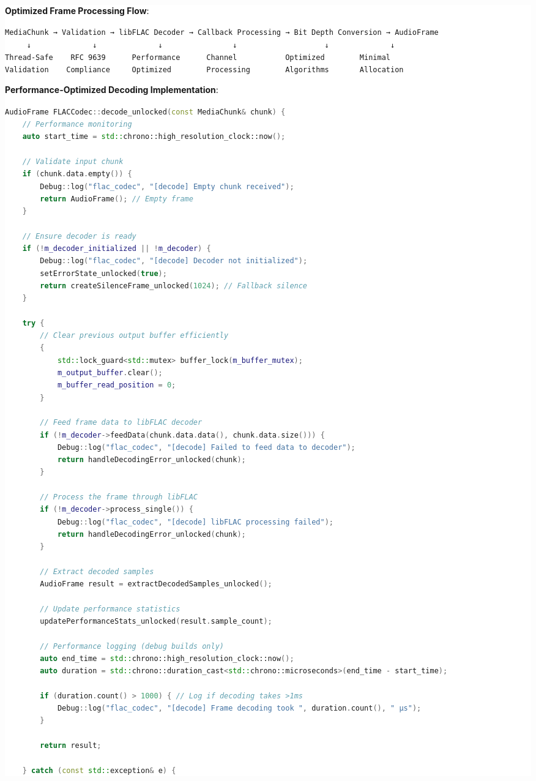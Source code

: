 **Optimized Frame Processing Flow**:
```
MediaChunk → Validation → libFLAC Decoder → Callback Processing → Bit Depth Conversion → AudioFrame
     ↓              ↓              ↓                ↓                    ↓              ↓
Thread-Safe    RFC 9639      Performance      Channel           Optimized        Minimal
Validation    Compliance     Optimized        Processing        Algorithms       Allocation
```

**Performance-Optimized Decoding Implementation**:
```cpp
AudioFrame FLACCodec::decode_unlocked(const MediaChunk& chunk) {
    // Performance monitoring
    auto start_time = std::chrono::high_resolution_clock::now();
    
    // Validate input chunk
    if (chunk.data.empty()) {
        Debug::log("flac_codec", "[decode] Empty chunk received");
        return AudioFrame(); // Empty frame
    }
    
    // Ensure decoder is ready
    if (!m_decoder_initialized || !m_decoder) {
        Debug::log("flac_codec", "[decode] Decoder not initialized");
        setErrorState_unlocked(true);
        return createSilenceFrame_unlocked(1024); // Fallback silence
    }
    
    try {
        // Clear previous output buffer efficiently
        {
            std::lock_guard<std::mutex> buffer_lock(m_buffer_mutex);
            m_output_buffer.clear();
            m_buffer_read_position = 0;
        }
        
        // Feed frame data to libFLAC decoder
        if (!m_decoder->feedData(chunk.data.data(), chunk.data.size())) {
            Debug::log("flac_codec", "[decode] Failed to feed data to decoder");
            return handleDecodingError_unlocked(chunk);
        }
        
        // Process the frame through libFLAC
        if (!m_decoder->process_single()) {
            Debug::log("flac_codec", "[decode] libFLAC processing failed");
            return handleDecodingError_unlocked(chunk);
        }
        
        // Extract decoded samples
        AudioFrame result = extractDecodedSamples_unlocked();
        
        // Update performance statistics
        updatePerformanceStats_unlocked(result.sample_count);
        
        // Performance logging (debug builds only)
        auto end_time = std::chrono::high_resolution_clock::now();
        auto duration = std::chrono::duration_cast<std::chrono::microseconds>(end_time - start_time);
        
        if (duration.count() > 1000) { // Log if decoding takes >1ms
            Debug::log("flac_codec", "[decode] Frame decoding took ", duration.count(), " μs");
        }
        
        return result;
        
    } catch (const std::exception& e) {
```